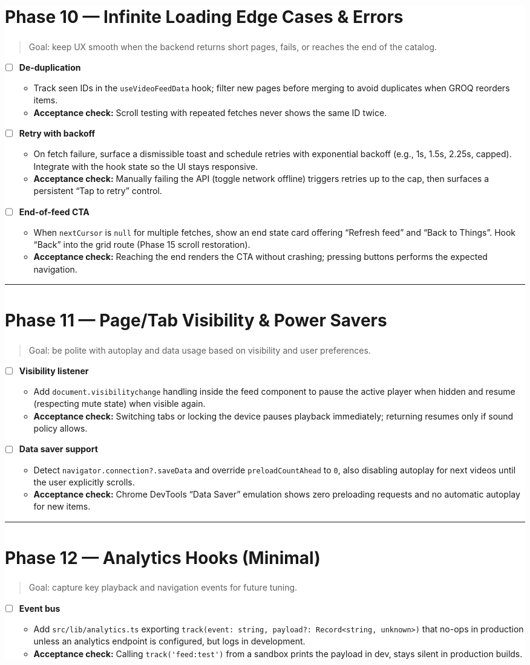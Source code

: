 
# Phase 10 — Infinite Loading Edge Cases & Errors

> Goal: keep UX smooth when the backend returns short pages, fails, or reaches the end of the catalog.

- [ ] **De-duplication**

  - Track seen IDs in the `useVideoFeedData` hook; filter new pages before merging to avoid duplicates when GROQ reorders items.
  - **Acceptance check:** Scroll testing with repeated fetches never shows the same ID twice.

- [ ] **Retry with backoff**

  - On fetch failure, surface a dismissible toast and schedule retries with exponential backoff (e.g., 1s, 1.5s, 2.25s, capped). Integrate with the hook state so the UI stays responsive.
  - **Acceptance check:** Manually failing the API (toggle network offline) triggers retries up to the cap, then surfaces a persistent “Tap to retry” control.

- [ ] **End-of-feed CTA**

  - When `nextCursor` is `null` for multiple fetches, show an end state card offering “Refresh feed” and “Back to Things”. Hook “Back” into the grid route (Phase 15 scroll restoration).
  - **Acceptance check:** Reaching the end renders the CTA without crashing; pressing buttons performs the expected navigation.

---

# Phase 11 — Page/Tab Visibility & Power Savers

> Goal: be polite with autoplay and data usage based on visibility and user preferences.

- [ ] **Visibility listener**

  - Add `document.visibilitychange` handling inside the feed component to pause the active player when hidden and resume (respecting mute state) when visible again.
  - **Acceptance check:** Switching tabs or locking the device pauses playback immediately; returning resumes only if sound policy allows.

- [ ] **Data saver support**

  - Detect `navigator.connection?.saveData` and override `preloadCountAhead` to `0`, also disabling autoplay for next videos until the user explicitly scrolls.
  - **Acceptance check:** Chrome DevTools “Data Saver” emulation shows zero preloading requests and no automatic autoplay for new items.

---

# Phase 12 — Analytics Hooks (Minimal)

> Goal: capture key playback and navigation events for future tuning.

- [ ] **Event bus**

  - Add `src/lib/analytics.ts` exporting `track(event: string, payload?: Record<string, unknown>)` that no-ops in production unless an analytics endpoint is configured, but logs in development.
  - **Acceptance check:** Calling `track('feed:test')` from a sandbox prints the payload in dev, stays silent in production builds.

